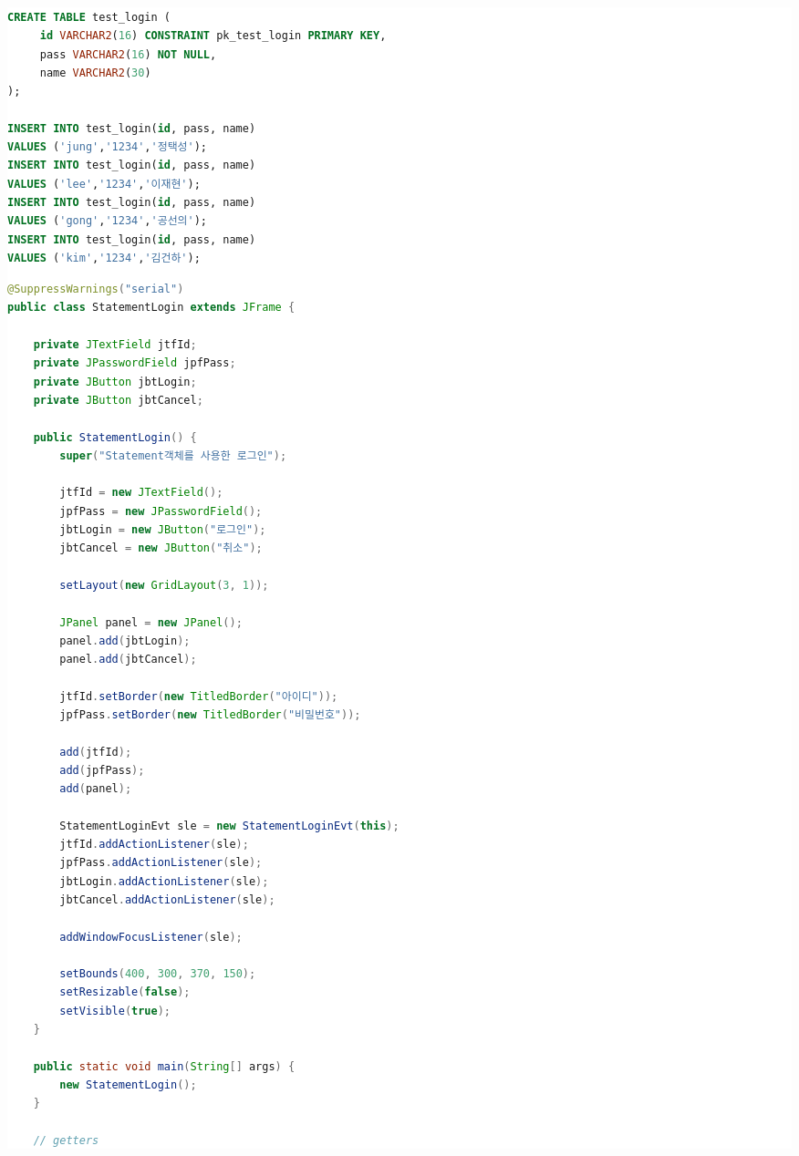 ```sql
CREATE TABLE test_login (
     id VARCHAR2(16) CONSTRAINT pk_test_login PRIMARY KEY,
     pass VARCHAR2(16) NOT NULL,
     name VARCHAR2(30)
);

INSERT INTO test_login(id, pass, name)
VALUES ('jung','1234','정택성');
INSERT INTO test_login(id, pass, name)
VALUES ('lee','1234','이재현');
INSERT INTO test_login(id, pass, name)
VALUES ('gong','1234','공선의');
INSERT INTO test_login(id, pass, name)
VALUES ('kim','1234','김건하');
```

```java
@SuppressWarnings("serial")
public class StatementLogin extends JFrame {
    
    private JTextField jtfId;
    private JPasswordField jpfPass;
    private JButton jbtLogin;
    private JButton jbtCancel;
    
    public StatementLogin() {
        super("Statement객체를 사용한 로그인");
        
        jtfId = new JTextField();
        jpfPass = new JPasswordField();
        jbtLogin = new JButton("로그인");
        jbtCancel = new JButton("취소");
        
        setLayout(new GridLayout(3, 1));

        JPanel panel = new JPanel();
        panel.add(jbtLogin);
        panel.add(jbtCancel);
        
        jtfId.setBorder(new TitledBorder("아이디"));
        jpfPass.setBorder(new TitledBorder("비밀번호"));
        
        add(jtfId);
        add(jpfPass);
        add(panel);
        
        StatementLoginEvt sle = new StatementLoginEvt(this);
        jtfId.addActionListener(sle);
        jpfPass.addActionListener(sle);
        jbtLogin.addActionListener(sle);
        jbtCancel.addActionListener(sle);

        addWindowFocusListener(sle);
        
        setBounds(400, 300, 370, 150);
        setResizable(false);
        setVisible(true);
    }
    
    public static void main(String[] args) {
        new StatementLogin();
    }
    
    // getters
```